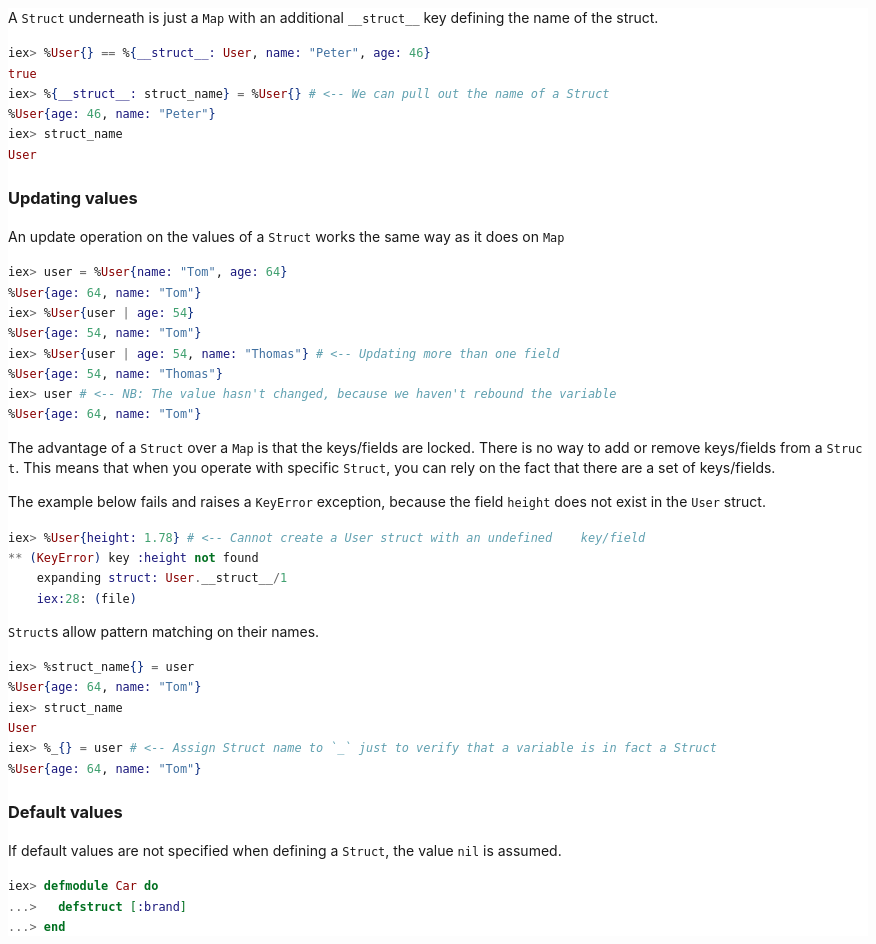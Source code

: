 A `Struct` underneath is just a `Map` with an additional `__struct__` key defining the name of the struct.

```elixir
iex> %User{} == %{__struct__: User, name: "Peter", age: 46}
true
iex> %{__struct__: struct_name} = %User{} # <-- We can pull out the name of a Struct
%User{age: 46, name: "Peter"}
iex> struct_name
User
```

### Updating values

An update operation on the values of a `Struct` works the same way as it does on `Map`
```elixir
iex> user = %User{name: "Tom", age: 64}
%User{age: 64, name: "Tom"}
iex> %User{user | age: 54}
%User{age: 54, name: "Tom"}
iex> %User{user | age: 54, name: "Thomas"} # <-- Updating more than one field
%User{age: 54, name: "Thomas"}
iex> user # <-- NB: The value hasn't changed, because we haven't rebound the variable
%User{age: 64, name: "Tom"}
```

The advantage of a `Struct` over a `Map` is that the keys/fields are locked. There is no way to add or remove keys/fields from a `Struct`. This means that when you operate with specific `Struct`, you can rely on the fact that there are a set of keys/fields.

The example below fails and raises a `KeyError` exception, because the field `height` does not exist in the `User` struct.
```elixir
iex> %User{height: 1.78} # <-- Cannot create a User struct with an undefined    key/field
** (KeyError) key :height not found
    expanding struct: User.__struct__/1
    iex:28: (file)
```

`Struct`s allow pattern matching on their names.
```elixir
iex> %struct_name{} = user
%User{age: 64, name: "Tom"}
iex> struct_name
User
iex> %_{} = user # <-- Assign Struct name to `_` just to verify that a variable is in fact a Struct
%User{age: 64, name: "Tom"}
```

### Default values
If default values are not specified when defining a `Struct`, the value `nil` is assumed.

```elixir
iex> defmodule Car do
...>   defstruct [:brand]
...> end
```
